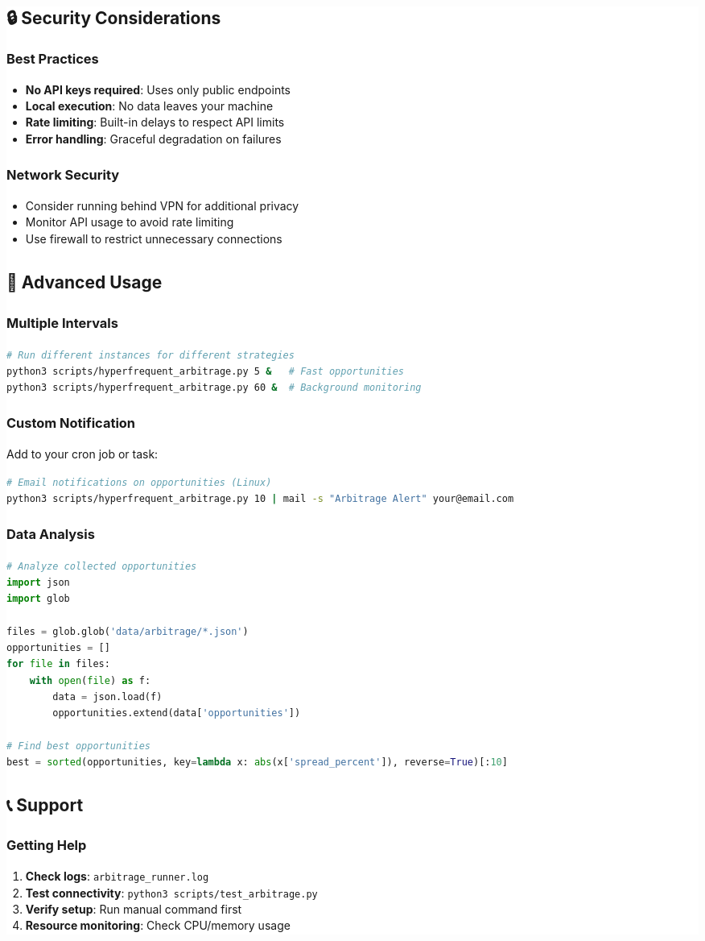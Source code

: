 ## 🔒 Security Considerations

### Best Practices
- **No API keys required**: Uses only public endpoints
- **Local execution**: No data leaves your machine
- **Rate limiting**: Built-in delays to respect API limits
- **Error handling**: Graceful degradation on failures

### Network Security
- Consider running behind VPN for additional privacy
- Monitor API usage to avoid rate limiting
- Use firewall to restrict unnecessary connections

## 🚀 Advanced Usage

### Multiple Intervals
```bash
# Run different instances for different strategies
python3 scripts/hyperfrequent_arbitrage.py 5 &   # Fast opportunities
python3 scripts/hyperfrequent_arbitrage.py 60 &  # Background monitoring
```

### Custom Notification
Add to your cron job or task:
```bash
# Email notifications on opportunities (Linux)
python3 scripts/hyperfrequent_arbitrage.py 10 | mail -s "Arbitrage Alert" your@email.com
```

### Data Analysis
```python
# Analyze collected opportunities
import json
import glob

files = glob.glob('data/arbitrage/*.json')
opportunities = []
for file in files:
    with open(file) as f:
        data = json.load(f)
        opportunities.extend(data['opportunities'])

# Find best opportunities
best = sorted(opportunities, key=lambda x: abs(x['spread_percent']), reverse=True)[:10]
```

## 📞 Support

### Getting Help
1. **Check logs**: `arbitrage_runner.log`
2. **Test connectivity**: `python3 scripts/test_arbitrage.py`
3. **Verify setup**: Run manual command first
4. **Resource monitoring**: Check CPU/memory usage
